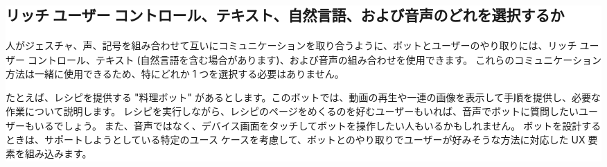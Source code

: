 ## <a name="choosing-between-rich-user-controls-text-and-natural-language-and-speech"></a>リッチ ユーザー コントロール、テキスト、自然言語、および音声のどれを選択するか

人がジェスチャ、声、記号を組み合わせて互いにコミュニケーションを取り合うように、ボットとユーザーのやり取りには、リッチ ユーザー コントロール、テキスト (自然言語を含む場合があります)、および音声の組み合わせを使用できます。 これらのコミュニケーション方法は一緒に使用できるため、特にどれか 1 つを選択する必要はありません。 

たとえば、レシピを提供する "料理ボット" があるとします。このボットでは、動画の再生や一連の画像を表示して手順を提供し、必要な作業について説明します。 レシピを実行しながら、レシピのページをめくるのを好むユーザーもいれば、音声でボットに質問したいユーザーもいるでしょう。 また、音声ではなく、デバイス画面をタッチしてボットを操作したい人もいるかもしれません。 ボットを設計するときは、サポートしようとしている特定のユース ケースを考慮して、ボットとのやり取りでユーザーが好みそうな方法に対応した UX 要素を組み込みます。 


